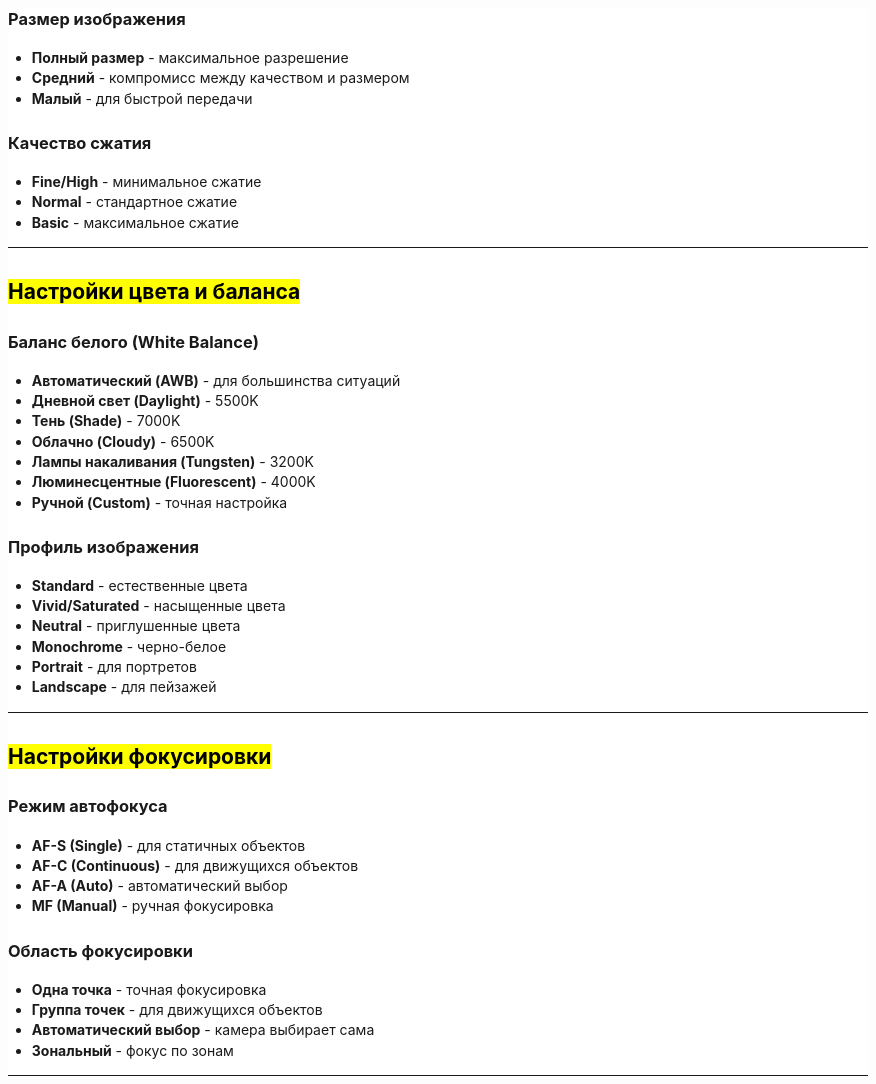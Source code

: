 ### Размер изображения

- **Полный размер** - максимальное разрешение
- **Средний** - компромисс между качеством и размером
- **Малый** - для быстрой передачи

### Качество сжатия

- **Fine/High** - минимальное сжатие
- **Normal** - стандартное сжатие
- **Basic** - максимальное сжатие

---

## <MARK>Настройки цвета и баланса</MARK>

### Баланс белого (White Balance)

- **Автоматический (AWB)** - для большинства ситуаций
- **Дневной свет (Daylight)** - 5500K
- **Тень (Shade)** - 7000K
- **Облачно (Cloudy)** - 6500K
- **Лампы накаливания (Tungsten)** - 3200K
- **Люминесцентные (Fluorescent)** - 4000K
- **Ручной (Custom)** - точная настройка

### Профиль изображения

- **Standard** - естественные цвета
- **Vivid/Saturated** - насыщенные цвета
- **Neutral** - приглушенные цвета
- **Monochrome** - черно-белое
- **Portrait** - для портретов
- **Landscape** - для пейзажей

---

## <MARK>Настройки фокусировки</MARK>

### Режим автофокуса

- **AF-S (Single)** - для статичных объектов
- **AF-C (Continuous)** - для движущихся объектов
- **AF-A (Auto)** - автоматический выбор
- **MF (Manual)** - ручная фокусировка

### Область фокусировки

- **Одна точка** - точная фокусировка
- **Группа точек** - для движущихся объектов
- **Автоматический выбор** - камера выбирает сама
- **Зональный** - фокус по зонам

---